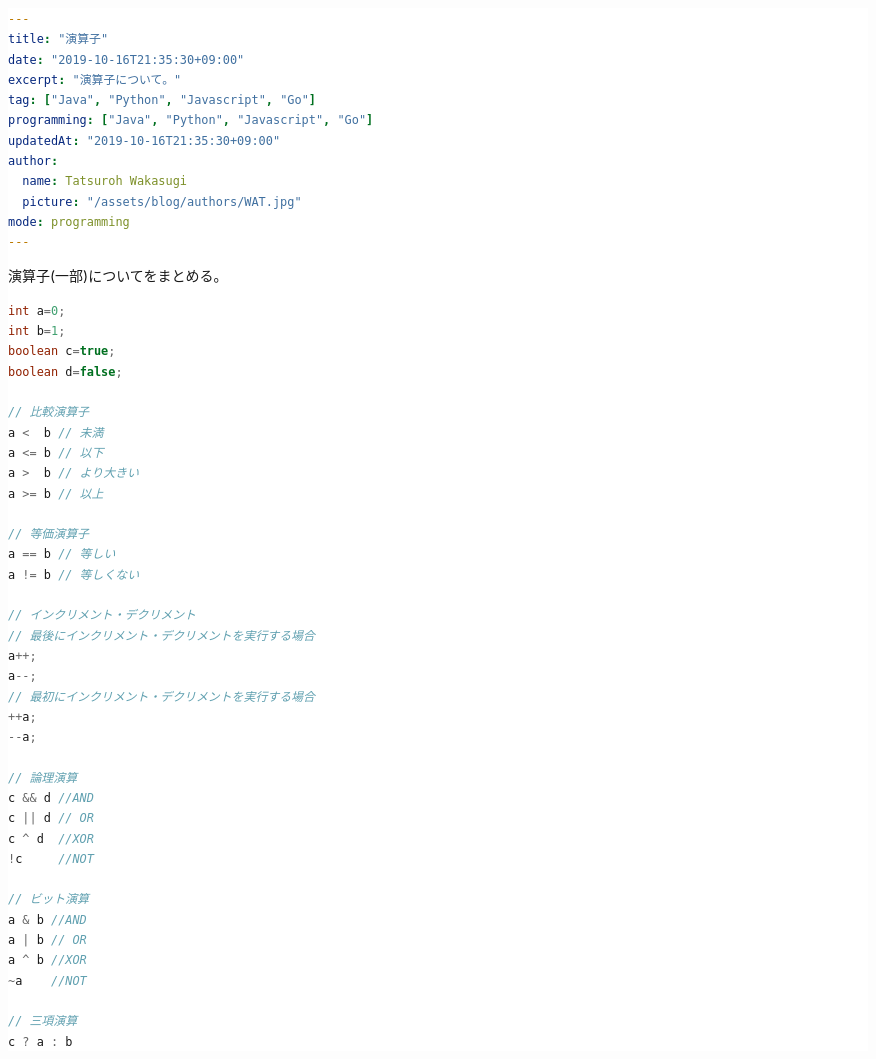 ```yaml
---
title: "演算子"
date: "2019-10-16T21:35:30+09:00"
excerpt: "演算子について。"
tag: ["Java", "Python", "Javascript", "Go"]
programming: ["Java", "Python", "Javascript", "Go"]
updatedAt: "2019-10-16T21:35:30+09:00"
author:
  name: Tatsuroh Wakasugi
  picture: "/assets/blog/authors/WAT.jpg"
mode: programming
---
```


演算子(一部)についてをまとめる。

<div class="note_content_by_programming_language" id="note_content_Java">

```java
int a=0;
int b=1;
boolean c=true;
boolean d=false;

// 比較演算子
a <  b // 未満
a <= b // 以下
a >  b // より大きい
a >= b // 以上

// 等価演算子
a == b // 等しい
a != b // 等しくない

// インクリメント・デクリメント
// 最後にインクリメント・デクリメントを実行する場合
a++;
a--;
// 最初にインクリメント・デクリメントを実行する場合
++a;
--a;

// 論理演算
c && d //AND
c || d // OR
c ^ d  //XOR
!c     //NOT

// ビット演算
a & b //AND
a | b // OR
a ^ b //XOR
~a    //NOT

// 三項演算
c ? a : b
```
